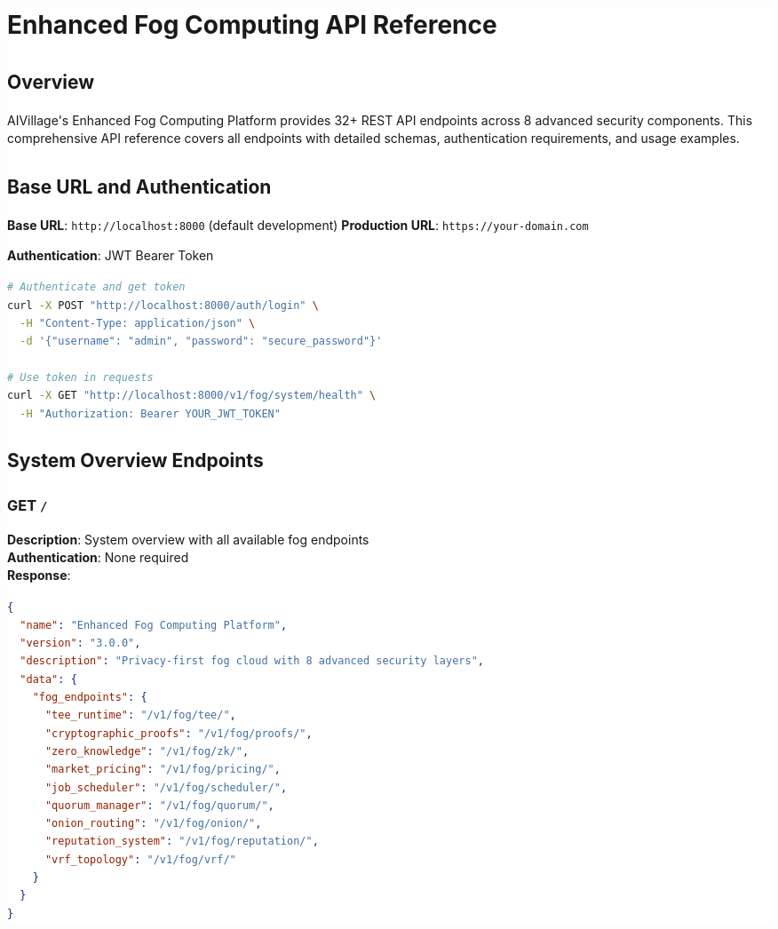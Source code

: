 # Enhanced Fog Computing API Reference

## Overview

AIVillage's Enhanced Fog Computing Platform provides 32+ REST API endpoints across 8 advanced security components. This comprehensive API reference covers all endpoints with detailed schemas, authentication requirements, and usage examples.

## Base URL and Authentication

**Base URL**: `http://localhost:8000` (default development)
**Production URL**: `https://your-domain.com`

**Authentication**: JWT Bearer Token
```bash
# Authenticate and get token
curl -X POST "http://localhost:8000/auth/login" \
  -H "Content-Type: application/json" \
  -d '{"username": "admin", "password": "secure_password"}'

# Use token in requests
curl -X GET "http://localhost:8000/v1/fog/system/health" \
  -H "Authorization: Bearer YOUR_JWT_TOKEN"
```

## System Overview Endpoints

### GET `/`
**Description**: System overview with all available fog endpoints  
**Authentication**: None required  
**Response**:
```json
{
  "name": "Enhanced Fog Computing Platform",
  "version": "3.0.0", 
  "description": "Privacy-first fog cloud with 8 advanced security layers",
  "data": {
    "fog_endpoints": {
      "tee_runtime": "/v1/fog/tee/",
      "cryptographic_proofs": "/v1/fog/proofs/",
      "zero_knowledge": "/v1/fog/zk/",
      "market_pricing": "/v1/fog/pricing/",
      "job_scheduler": "/v1/fog/scheduler/",
      "quorum_manager": "/v1/fog/quorum/",
      "onion_routing": "/v1/fog/onion/",
      "reputation_system": "/v1/fog/reputation/",
      "vrf_topology": "/v1/fog/vrf/"
    }
  }
}
```
